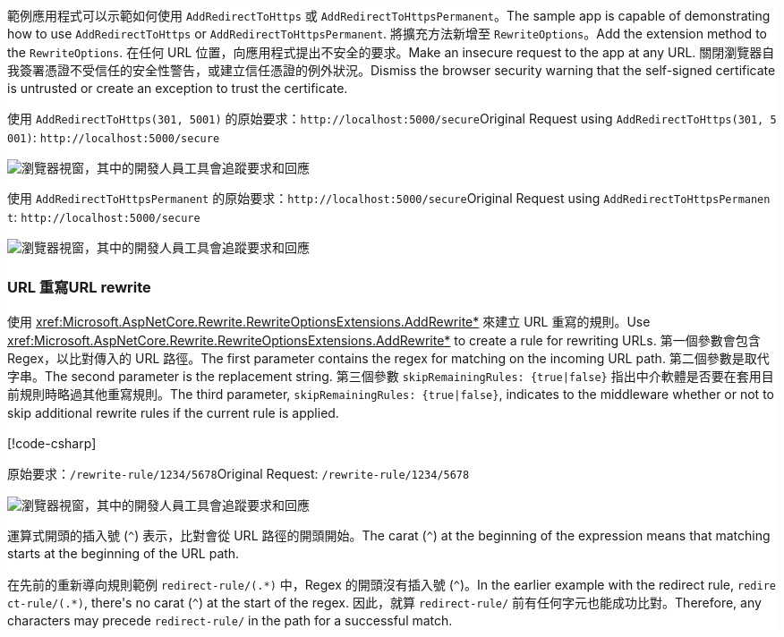 <span data-ttu-id="13c12-216">範例應用程式可以示範如何使用 `AddRedirectToHttps` 或 `AddRedirectToHttpsPermanent`。</span><span class="sxs-lookup"><span data-stu-id="13c12-216">The sample app is capable of demonstrating how to use `AddRedirectToHttps` or `AddRedirectToHttpsPermanent`.</span></span> <span data-ttu-id="13c12-217">將擴充方法新增至 `RewriteOptions`。</span><span class="sxs-lookup"><span data-stu-id="13c12-217">Add the extension method to the `RewriteOptions`.</span></span> <span data-ttu-id="13c12-218">在任何 URL 位置，向應用程式提出不安全的要求。</span><span class="sxs-lookup"><span data-stu-id="13c12-218">Make an insecure request to the app at any URL.</span></span> <span data-ttu-id="13c12-219">關閉瀏覽器自我簽署憑證不受信任的安全性警告，或建立信任憑證的例外狀況。</span><span class="sxs-lookup"><span data-stu-id="13c12-219">Dismiss the browser security warning that the self-signed certificate is untrusted or create an exception to trust the certificate.</span></span>

<span data-ttu-id="13c12-220">使用 `AddRedirectToHttps(301, 5001)` 的原始要求：`http://localhost:5000/secure`</span><span class="sxs-lookup"><span data-stu-id="13c12-220">Original Request using `AddRedirectToHttps(301, 5001)`: `http://localhost:5000/secure`</span></span>

![瀏覽器視窗，其中的開發人員工具會追蹤要求和回應](url-rewriting/_static/add_redirect_to_https.png)

<span data-ttu-id="13c12-222">使用 `AddRedirectToHttpsPermanent` 的原始要求：`http://localhost:5000/secure`</span><span class="sxs-lookup"><span data-stu-id="13c12-222">Original Request using `AddRedirectToHttpsPermanent`: `http://localhost:5000/secure`</span></span>

![瀏覽器視窗，其中的開發人員工具會追蹤要求和回應](url-rewriting/_static/add_redirect_to_https_permanent.png)

### <a name="url-rewrite"></a><span data-ttu-id="13c12-224">URL 重寫</span><span class="sxs-lookup"><span data-stu-id="13c12-224">URL rewrite</span></span>

<span data-ttu-id="13c12-225">使用 <xref:Microsoft.AspNetCore.Rewrite.RewriteOptionsExtensions.AddRewrite*> 來建立 URL 重寫的規則。</span><span class="sxs-lookup"><span data-stu-id="13c12-225">Use <xref:Microsoft.AspNetCore.Rewrite.RewriteOptionsExtensions.AddRewrite*> to create a rule for rewriting URLs.</span></span> <span data-ttu-id="13c12-226">第一個參數會包含 Regex，以比對傳入的 URL 路徑。</span><span class="sxs-lookup"><span data-stu-id="13c12-226">The first parameter contains the regex for matching on the incoming URL path.</span></span> <span data-ttu-id="13c12-227">第二個參數是取代字串。</span><span class="sxs-lookup"><span data-stu-id="13c12-227">The second parameter is the replacement string.</span></span> <span data-ttu-id="13c12-228">第三個參數 `skipRemainingRules: {true|false}` 指出中介軟體是否要在套用目前規則時略過其他重寫規則。</span><span class="sxs-lookup"><span data-stu-id="13c12-228">The third parameter, `skipRemainingRules: {true|false}`, indicates to the middleware whether or not to skip additional rewrite rules if the current rule is applied.</span></span>

[!code-csharp[](url-rewriting/samples/2.x/SampleApp/Startup.cs?name=snippet1&highlight=10-11)]

<span data-ttu-id="13c12-229">原始要求：`/rewrite-rule/1234/5678`</span><span class="sxs-lookup"><span data-stu-id="13c12-229">Original Request: `/rewrite-rule/1234/5678`</span></span>

![瀏覽器視窗，其中的開發人員工具會追蹤要求和回應](url-rewriting/_static/add_rewrite.png)

<span data-ttu-id="13c12-231">運算式開頭的插入號 (`^`) 表示，比對會從 URL 路徑的開頭開始。</span><span class="sxs-lookup"><span data-stu-id="13c12-231">The carat (`^`) at the beginning of the expression means that matching starts at the beginning of the URL path.</span></span>

<span data-ttu-id="13c12-232">在先前的重新導向規則範例 `redirect-rule/(.*)` 中，Regex 的開頭沒有插入號 (`^`)。</span><span class="sxs-lookup"><span data-stu-id="13c12-232">In the earlier example with the redirect rule, `redirect-rule/(.*)`, there's no carat (`^`) at the start of the regex.</span></span> <span data-ttu-id="13c12-233">因此，就算 `redirect-rule/` 前有任何字元也能成功比對。</span><span class="sxs-lookup"><span data-stu-id="13c12-233">Therefore, any characters may precede `redirect-rule/` in the path for a successful match.</span></span>
